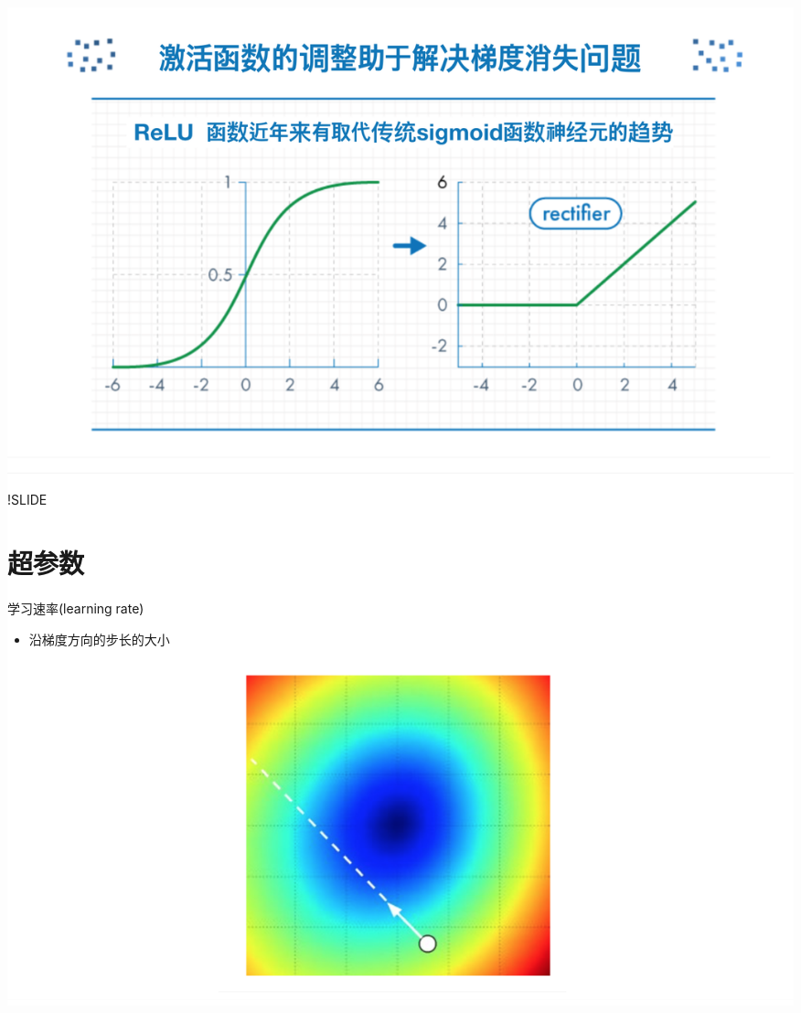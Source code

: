 ![alt text](../resources/vanishingGradientSolving.png)

!SLIDE

# 超参数

学习速率(learning rate)

* 沿梯度方向的步长的大小

![alt text](../resources/learningRate.png)
